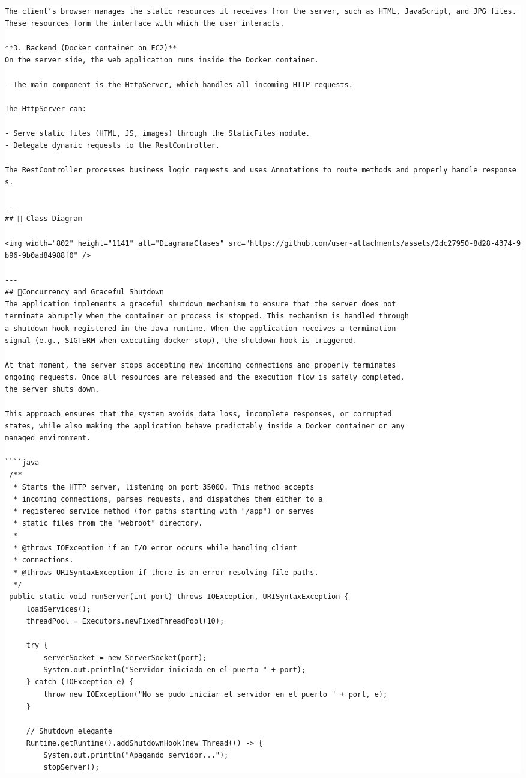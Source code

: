    ```
The client’s browser manages the static resources it receives from the server, such as HTML, JavaScript, and JPG files. These resources form the interface with which the user interacts.

**3. Backend (Docker container on EC2)**
On the server side, the web application runs inside the Docker container.

 - The main component is the HttpServer, which handles all incoming HTTP requests.

The HttpServer can:
    
- Serve static files (HTML, JS, images) through the StaticFiles module.
- Delegate dynamic requests to the RestController.

The RestController processes business logic requests and uses Annotations to route methods and properly handle responses.

---
## 🧩 Class Diagram

<img width="802" height="1141" alt="DiagramaClases" src="https://github.com/user-attachments/assets/2dc27950-8d28-4374-9b96-9b0ad84988f0" />

---
## 🔌Concurrency and Graceful Shutdown 
The application implements a graceful shutdown mechanism to ensure that the server does not 
terminate abruptly when the container or process is stopped. This mechanism is handled through
a shutdown hook registered in the Java runtime. When the application receives a termination 
signal (e.g., SIGTERM when executing docker stop), the shutdown hook is triggered.

At that moment, the server stops accepting new incoming connections and properly terminates 
ongoing requests. Once all resources are released and the execution flow is safely completed, 
the server shuts down.

This approach ensures that the system avoids data loss, incomplete responses, or corrupted 
states, while also making the application behave predictably inside a Docker container or any 
managed environment.

````java
    /**
     * Starts the HTTP server, listening on port 35000. This method accepts
     * incoming connections, parses requests, and dispatches them either to a
     * registered service method (for paths starting with "/app") or serves
     * static files from the "webroot" directory.
     *
     * @throws IOException if an I/O error occurs while handling client
     * connections.
     * @throws URISyntaxException if there is an error resolving file paths.
     */
    public static void runServer(int port) throws IOException, URISyntaxException {
        loadServices();
        threadPool = Executors.newFixedThreadPool(10);

        try {
            serverSocket = new ServerSocket(port);
            System.out.println("Servidor iniciado en el puerto " + port);
        } catch (IOException e) {
            throw new IOException("No se pudo iniciar el servidor en el puerto " + port, e);
        }

        // Shutdown elegante
        Runtime.getRuntime().addShutdownHook(new Thread(() -> {
            System.out.println("Apagando servidor...");
            stopServer();
   ```
